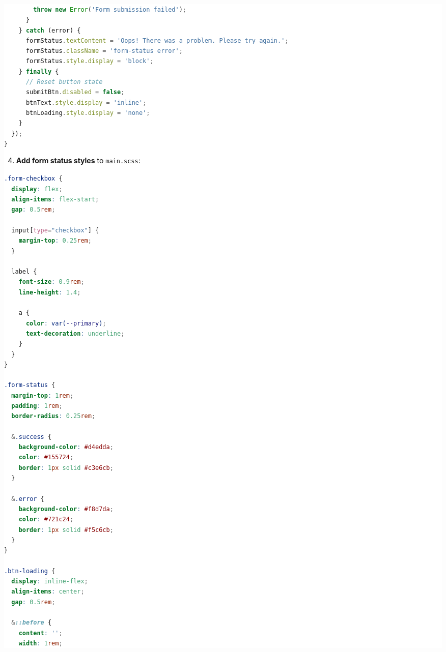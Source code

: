 ```javascript
        throw new Error('Form submission failed');
      }
    } catch (error) {
      formStatus.textContent = 'Oops! There was a problem. Please try again.';
      formStatus.className = 'form-status error';
      formStatus.style.display = 'block';
    } finally {
      // Reset button state
      submitBtn.disabled = false;
      btnText.style.display = 'inline';
      btnLoading.style.display = 'none';
    }
  });
}
```

4. **Add form status styles** to `main.scss`:
```scss
.form-checkbox {
  display: flex;
  align-items: flex-start;
  gap: 0.5rem;

  input[type="checkbox"] {
    margin-top: 0.25rem;
  }

  label {
    font-size: 0.9rem;
    line-height: 1.4;

    a {
      color: var(--primary);
      text-decoration: underline;
    }
  }
}

.form-status {
  margin-top: 1rem;
  padding: 1rem;
  border-radius: 0.25rem;

  &.success {
    background-color: #d4edda;
    color: #155724;
    border: 1px solid #c3e6cb;
  }

  &.error {
    background-color: #f8d7da;
    color: #721c24;
    border: 1px solid #f5c6cb;
  }
}

.btn-loading {
  display: inline-flex;
  align-items: center;
  gap: 0.5rem;

  &::before {
    content: '';
    width: 1rem;
```